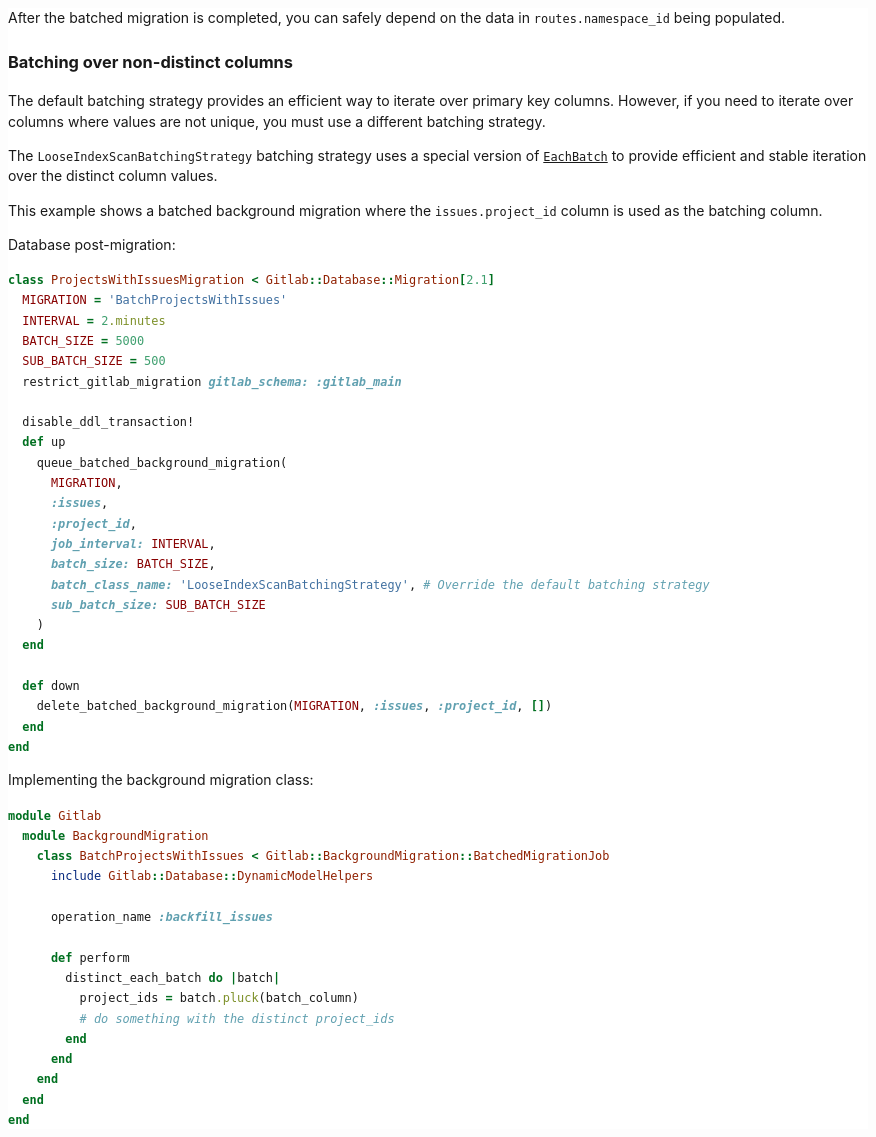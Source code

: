 After the batched migration is completed, you can safely depend on the
data in `routes.namespace_id` being populated.

### Batching over non-distinct columns

The default batching strategy provides an efficient way to iterate over primary key columns.
However, if you need to iterate over columns where values are not unique, you must use a
different batching strategy.

The `LooseIndexScanBatchingStrategy` batching strategy uses a special version of [`EachBatch`](iterating_tables_in_batches.md#loose-index-scan-with-distinct_each_batch)
to provide efficient and stable iteration over the distinct column values.

This example shows a batched background migration where the `issues.project_id` column is used as
the batching column.

Database post-migration:

```ruby
class ProjectsWithIssuesMigration < Gitlab::Database::Migration[2.1]
  MIGRATION = 'BatchProjectsWithIssues'
  INTERVAL = 2.minutes
  BATCH_SIZE = 5000
  SUB_BATCH_SIZE = 500
  restrict_gitlab_migration gitlab_schema: :gitlab_main

  disable_ddl_transaction!
  def up
    queue_batched_background_migration(
      MIGRATION,
      :issues,
      :project_id,
      job_interval: INTERVAL,
      batch_size: BATCH_SIZE,
      batch_class_name: 'LooseIndexScanBatchingStrategy', # Override the default batching strategy
      sub_batch_size: SUB_BATCH_SIZE
    )
  end

  def down
    delete_batched_background_migration(MIGRATION, :issues, :project_id, [])
  end
end
```

Implementing the background migration class:

```ruby
module Gitlab
  module BackgroundMigration
    class BatchProjectsWithIssues < Gitlab::BackgroundMigration::BatchedMigrationJob
      include Gitlab::Database::DynamicModelHelpers

      operation_name :backfill_issues

      def perform
        distinct_each_batch do |batch|
          project_ids = batch.pluck(batch_column)
          # do something with the distinct project_ids
        end
      end
    end
  end
end
```
